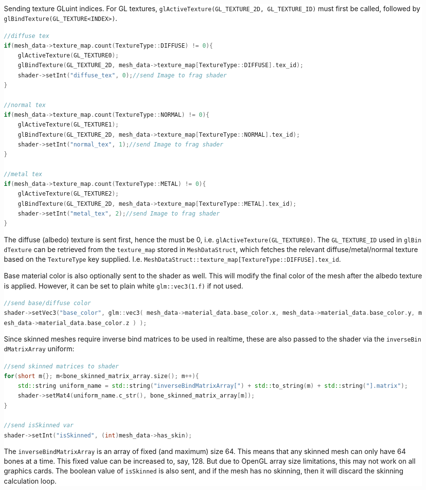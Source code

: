 Sending texture GLuint indices. For GL textures, `glActiveTexture(GL_TEXTURE_2D, GL_TEXTURE_ID)` must first be called, followed by `glBindTexture(GL_TEXTURE<INDEX>)`.
```cpp
//diffuse tex
if(mesh_data->texture_map.count(TextureType::DIFFUSE) != 0){
	glActiveTexture(GL_TEXTURE0);
	glBindTexture(GL_TEXTURE_2D, mesh_data->texture_map[TextureType::DIFFUSE].tex_id);
	shader->setInt("diffuse_tex", 0);//send Image to frag shader
}

//normal tex
if(mesh_data->texture_map.count(TextureType::NORMAL) != 0){
	glActiveTexture(GL_TEXTURE1);
	glBindTexture(GL_TEXTURE_2D, mesh_data->texture_map[TextureType::NORMAL].tex_id);
	shader->setInt("normal_tex", 1);//send Image to frag shader
}

//metal tex
if(mesh_data->texture_map.count(TextureType::METAL) != 0){
	glActiveTexture(GL_TEXTURE2);
	glBindTexture(GL_TEXTURE_2D, mesh_data->texture_map[TextureType::METAL].tex_id);
	shader->setInt("metal_tex", 2);//send Image to frag shader
}
```
The diffuse (albedo) texture is sent first, hence the <INDEX> must be 0, i.e.
`glActiveTexture(GL_TEXTURE0)`. The `GL_TEXTURE_ID` used in `glBindTexture` can be retrieved from the `texture_map` stored in `MeshDataStruct`, which fetches the relevant diffuse/metal/normal texture based on the `TextureType` key supplied. I.e. `MeshDataStruct::texture_map[TextureType::DIFFUSE].tex_id`.

Base material color is also optionally sent to the shader as well. This will modify the final color of the mesh after the albedo texture is applied. However, it can be set to plain white `glm::vec3(1.f)` if not used.
```cpp
//send base/diffuse color
shader->setVec3("base_color", glm::vec3( mesh_data->material_data.base_color.x, mesh_data->material_data.base_color.y, mesh_data->material_data.base_color.z ) );
```

Since skinned meshes require inverse bind matrices to be used in realtime, these are also passed to the shader via the `inverseBindMatrixArray` uniform:
```cpp
//send skinned matrices to shader
for(short m{}; m<bone_skinned_matrix_array.size(); m++){
	std::string uniform_name = std::string("inverseBindMatrixArray[") + std::to_string(m) + std::string("].matrix");
	shader->setMat4(uniform_name.c_str(), bone_skinned_matrix_array[m]);
}

//send isSkinned var
shader->setInt("isSkinned", (int)mesh_data->has_skin);
```
The `inverseBindMatrixArray` is an array of fixed (and maximum) size 64. This means that any skinned mesh can only have 64 bones at a time. This fixed value can be increased to, say, 128. But due to OpenGL array size limitations, this may not work on all graphics cards. The boolean value of `isSkinned` is also sent, and if the mesh has no skinning, then it will discard the skinning calculation loop.
